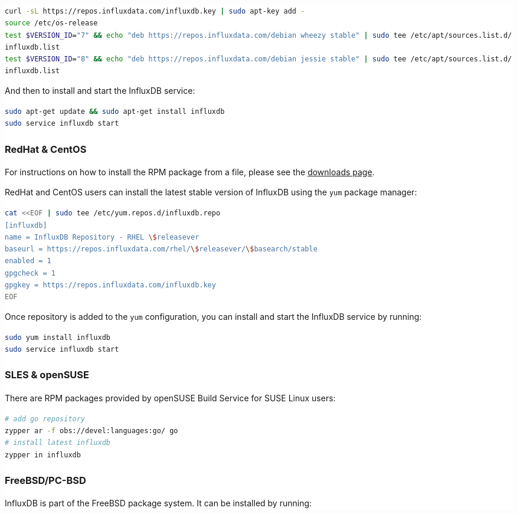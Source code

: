 ```bash
curl -sL https://repos.influxdata.com/influxdb.key | sudo apt-key add -
source /etc/os-release
test $VERSION_ID="7" && echo "deb https://repos.influxdata.com/debian wheezy stable" | sudo tee /etc/apt/sources.list.d/influxdb.list
test $VERSION_ID="8" && echo "deb https://repos.influxdata.com/debian jessie stable" | sudo tee /etc/apt/sources.list.d/influxdb.list
```

And then to install and start the InfluxDB service:

```bash
sudo apt-get update && sudo apt-get install influxdb
sudo service influxdb start
```

### RedHat & CentOS

For instructions on how to install the RPM package from a file, please see the [downloads page](https://influxdata.com/downloads/).

RedHat and CentOS users can install the latest stable version of InfluxDB using the `yum` package manager:

```bash
cat <<EOF | sudo tee /etc/yum.repos.d/influxdb.repo
[influxdb]
name = InfluxDB Repository - RHEL \$releasever
baseurl = https://repos.influxdata.com/rhel/\$releasever/\$basearch/stable
enabled = 1
gpgcheck = 1
gpgkey = https://repos.influxdata.com/influxdb.key
EOF
```

Once repository is added to the `yum` configuration,
you can install and start the InfluxDB service by running:

```bash
sudo yum install influxdb
sudo service influxdb start
```

### SLES & openSUSE
There are RPM packages provided by openSUSE Build Service for SUSE Linux users:

```bash
# add go repository
zypper ar -f obs://devel:languages:go/ go
# install latest influxdb
zypper in influxdb
```

### FreeBSD/PC-BSD

InfluxDB is part of the FreeBSD package system.
It can be installed by running:
